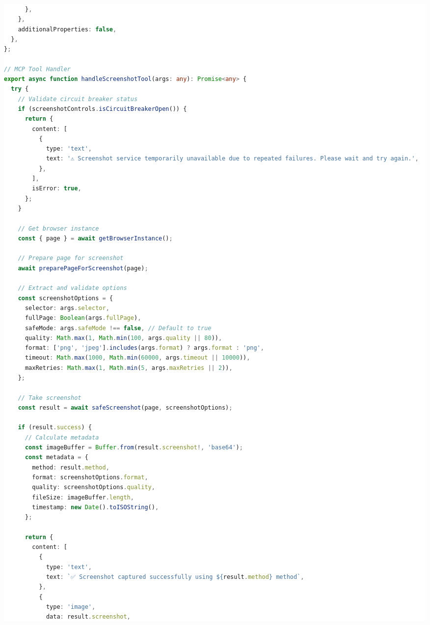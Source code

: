 ```typescript
      },
    },
    additionalProperties: false,
  },
};

// MCP Tool Handler
export async function handleScreenshotTool(args: any): Promise<any> {
  try {
    // Validate circuit breaker status
    if (screenshotControls.isCircuitBreakerOpen()) {
      return {
        content: [
          {
            type: 'text',
            text: '⚠️ Screenshot service temporarily unavailable due to repeated failures. Please wait and try again.',
          },
        ],
        isError: true,
      };
    }

    // Get browser instance
    const { page } = await getBrowserInstance();
    
    // Prepare page for screenshot
    await preparePageForScreenshot(page);

    // Extract and validate options
    const screenshotOptions = {
      selector: args.selector,
      fullPage: Boolean(args.fullPage),
      safeMode: args.safeMode !== false, // Default to true
      quality: Math.max(1, Math.min(100, args.quality || 80)),
      format: ['png', 'jpeg'].includes(args.format) ? args.format : 'png',
      timeout: Math.max(1000, Math.min(60000, args.timeout || 10000)),
      maxRetries: Math.max(1, Math.min(5, args.maxRetries || 2)),
    };

    // Take screenshot
    const result = await safeScreenshot(page, screenshotOptions);

    if (result.success) {
      // Calculate metadata
      const imageBuffer = Buffer.from(result.screenshot!, 'base64');
      const metadata = {
        method: result.method,
        format: screenshotOptions.format,
        quality: screenshotOptions.quality,
        fileSize: imageBuffer.length,
        timestamp: new Date().toISOString(),
      };

      return {
        content: [
          {
            type: 'text',
            text: `✅ Screenshot captured successfully using ${result.method} method`,
          },
          {
            type: 'image',
            data: result.screenshot,
```